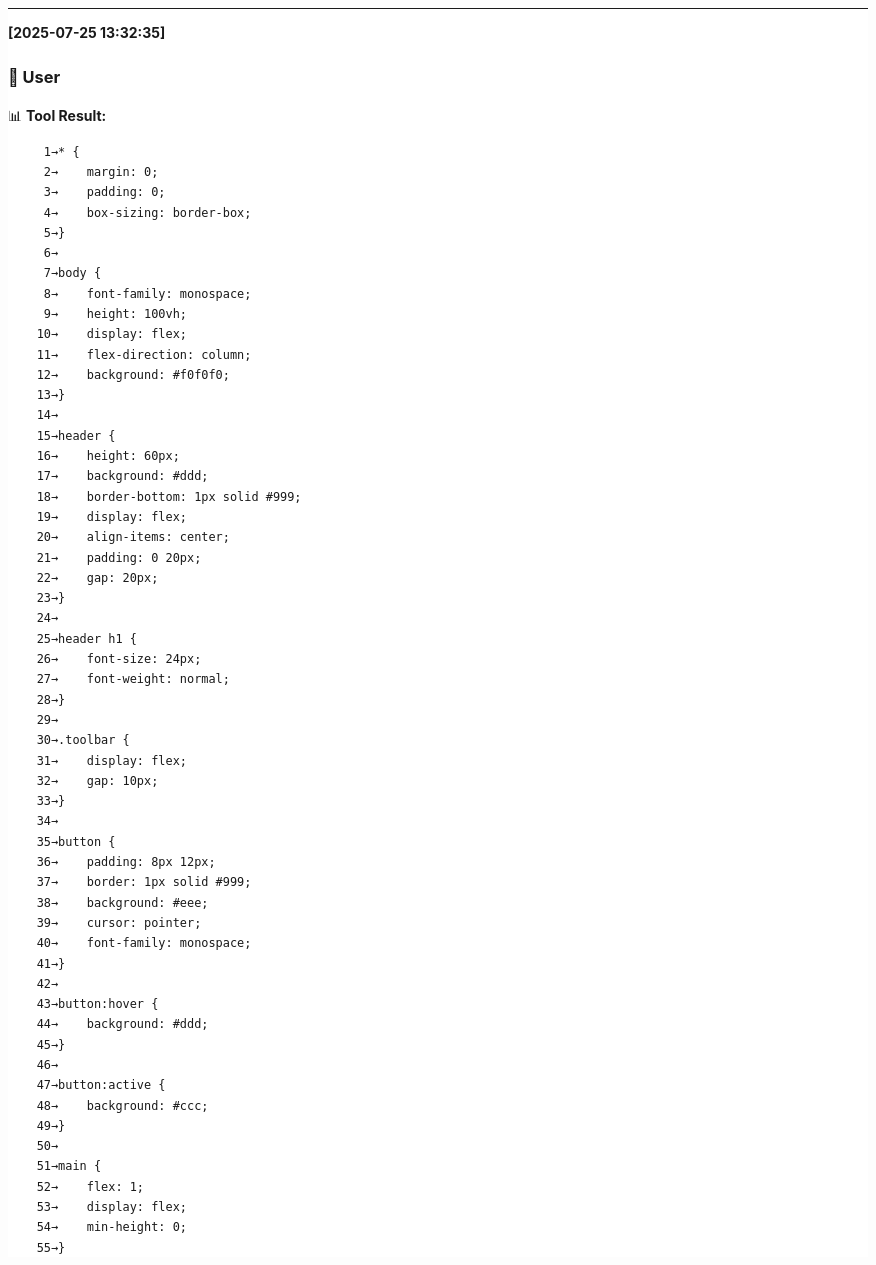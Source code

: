
---

**[2025-07-25 13:32:35]**

### 👤 User


📊 **Tool Result:**
```
     1→* {
     2→    margin: 0;
     3→    padding: 0;
     4→    box-sizing: border-box;
     5→}
     6→
     7→body {
     8→    font-family: monospace;
     9→    height: 100vh;
    10→    display: flex;
    11→    flex-direction: column;
    12→    background: #f0f0f0;
    13→}
    14→
    15→header {
    16→    height: 60px;
    17→    background: #ddd;
    18→    border-bottom: 1px solid #999;
    19→    display: flex;
    20→    align-items: center;
    21→    padding: 0 20px;
    22→    gap: 20px;
    23→}
    24→
    25→header h1 {
    26→    font-size: 24px;
    27→    font-weight: normal;
    28→}
    29→
    30→.toolbar {
    31→    display: flex;
    32→    gap: 10px;
    33→}
    34→
    35→button {
    36→    padding: 8px 12px;
    37→    border: 1px solid #999;
    38→    background: #eee;
    39→    cursor: pointer;
    40→    font-family: monospace;
    41→}
    42→
    43→button:hover {
    44→    background: #ddd;
    45→}
    46→
    47→button:active {
    48→    background: #ccc;
    49→}
    50→
    51→main {
    52→    flex: 1;
    53→    display: flex;
    54→    min-height: 0;
    55→}
```